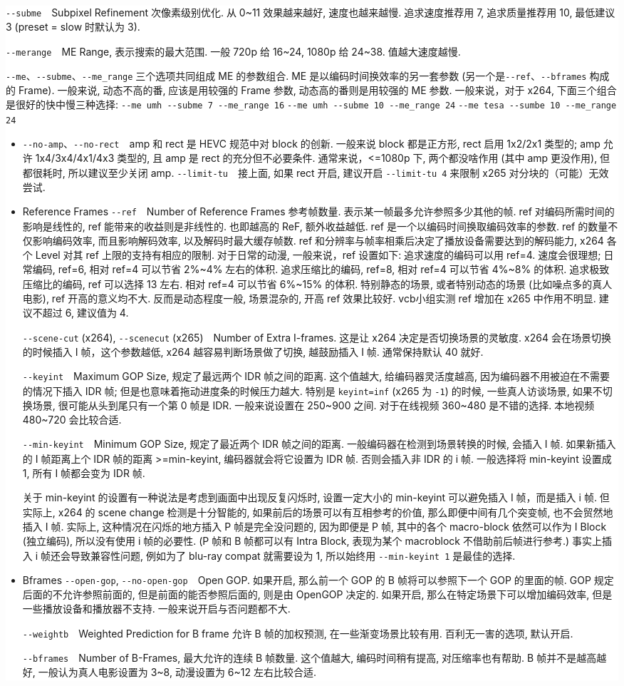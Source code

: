   `--subme`&emsp;Subpixel Refinement 次像素级别优化.
  从 0~11 效果越来越好, 速度也越来越慢. 追求速度推荐用 7, 追求质量推荐用 10, 最低建议 3 (preset = slow 时默认为 3).
  
  `--merange`&emsp;ME Range, 表示搜索的最大范围. 一般 720p 给 16~24, 1080p 给 24~38. 值越大速度越慢.

  `--me`、`--subme`、`--me_range` 三个选项共同组成 ME 的参数组合.
  ME 是以编码时间换效率的另一套参数 (另一个是`--ref`、`--bframes` 构成的 Frame).
  一般来说, 动态不高的番, 应该是用较强的 Frame 参数, 动态高的番则是用较强的 ME 参数.
  一般来说，对于 x264, 下面三个组合是很好的快中慢三种选择:
  `--me umh --subme 7 --me_range 16`
  `--me umh --subme 10 --me_range 24`
  `--me tesa --sumbe 10 --me_range 24`
* `--no-amp`、`--no-rect`&emsp;amp 和 rect 是 HEVC 规范中对 block 的创新.
  一般来说 block 都是正方形, rect 启用 1x2/2x1 类型的;
  amp 允许 1x4/3x4/4x1/4x3 类型的, 且 amp 是 rect 的充分但不必要条件.
  通常来说，<=1080p 下, 两个都没啥作用 (其中 amp 更没作用), 但都很耗时, 所以建议至少关闭 amp.
  `--limit-tu`&emsp;接上面, 如果 rect 开启, 建议开启 `--limit-tu 4` 来限制 x265 对分块的（可能）无效尝试.
* Reference Frames
  `--ref`&emsp;Number of Reference Frames 参考帧数量.
  表示某一帧最多允许参照多少其他的帧. ref 对编码所需时间的影响是线性的, ref 能带来的收益则是非线性的. 也即越高的 ReF, 额外收益越低. ref 是一个以编码时间换取编码效率的参数. ref 的数量不仅影响编码效率, 而且影响解码效率, 以及解码时最大缓存帧数. ref 和分辨率与帧率相乘后决定了播放设备需要达到的解码能力,
  x264 各个 Level 对其 ref 上限的支持有相应的限制. 对于日常的动漫, 一般来说，ref 设置如下:
  追求速度的编码可以用 ref=4. 速度会很理想;
  日常编码, ref=6, 相对 ref=4 可以节省 2%~4% 左右的体积.
  追求压缩比的编码, ref=8, 相对 ref=4 可以节省 4%~8% 的体积.
  追求极致压缩比的编码, ref 可以选择 13 左右. 相对 ref=4 可以节省 6%~15% 的体积.
  特别静态的场景, 或者特别动态的场景 (比如噪点多的真人电影), ref 开高的意义均不大. 反而是动态程度一般, 场景混杂的, 开高 ref 效果比较好.
  vcb小组实测 ref 增加在 x265 中作用不明显. 建议不超过 6, 建议值为 4.
  
  `--scene-cut` (x264), `--scenecut` (x265)&emsp;Number of Extra I-frames. 
                这是让 x264 决定是否切换场景的灵敏度. x264 会在场景切换的时候插入 I 帧，这个参数越低, x264 越容易判断场景做了切换, 越鼓励插入 I 帧. 通常保持默认 40 就好.
  
  `--keyint`&emsp;Maximum GOP Size, 规定了最远两个 IDR 帧之间的距离.
  这个值越大, 给编码器灵活度越高, 因为编码器不用被迫在不需要的情况下插入 IDR 帧; 但是也意味着拖动进度条的时候压力越大. 特别是 `keyint=inf` (x265 为 `-1`) 的时候, 一些真人访谈场景, 如果不切换场景, 很可能从头到尾只有一个第 0 帧是 IDR.
  一般来说设置在 250~900 之间. 对于在线视频 360~480 是不错的选择. 本地视频 480~720 会比较合适.
  
  `--min-keyint`&emsp;Minimum GOP Size, 规定了最近两个 IDR 帧之间的距离.
  一般编码器在检测到场景转换的时候, 会插入 I 帧. 如果新插入的 I 帧距离上个 IDR 帧的距离 >=min-keyint, 编码器就会将它设置为 IDR 帧. 否则会插入非 IDR 的 i 帧. 一般选择将 min-keyint 设置成 1, 所有 I 帧都会变为 IDR 帧.
                
  关于 min-keyint 的设置有一种说法是考虑到画面中出现反复闪烁时, 设置一定大小的 min-keyint 可以避免插入 I 帧，而是插入 i 帧.
  但实际上, x264 的 scene change 检测是十分智能的, 如果前后的场景可以有互相参考的价值, 那么即便中间有几个突变帧, 也不会贸然地插入 I 帧. 实际上, 这种情况在闪烁的地方插入 P 帧是完全没问题的, 因为即便是 P 帧, 其中的各个 macro-block 依然可以作为 I Block (独立编码), 所以没有使用 i 帧的必要性. (P 帧和 B 帧都可以有 Intra Block, 表现为某个 macroblock 不借助前后帧进行参考.)
  事实上插入 i 帧还会导致兼容性问题, 例如为了 blu-ray compat 就需要设为 1, 所以始终用 `--min-keyint 1` 是最佳的选择.
* Bframes
  `--open-gop`, `--no-open-gop`&emsp;Open GOP. 如果开启, 那么前一个 GOP 的 B 帧将可以参照下一个 GOP 的里面的帧.
  GOP 规定后面的不允许参照前面的, 但是前面的能否参照后面的, 则是由 OpenGOP 决定的. 如果开启, 那么在特定场景下可以增加编码效率, 但是一些播放设备和播放器不支持. 一般来说开启与否问题都不大.
  
  `--weightb`&emsp;Weighted Prediction for B frame 允许 B 帧的加权预测, 在一些渐变场景比较有用. 百利无一害的选项, 默认开启.
  
  `--bframes`&emsp;Number of B-Frames, 最大允许的连续 B 帧数量. 这个值越大, 编码时间稍有提高, 对压缩率也有帮助. B 帧并不是越高越好, 一般认为真人电影设置为 3~8, 动漫设置为 6~12 左右比较合适.
  